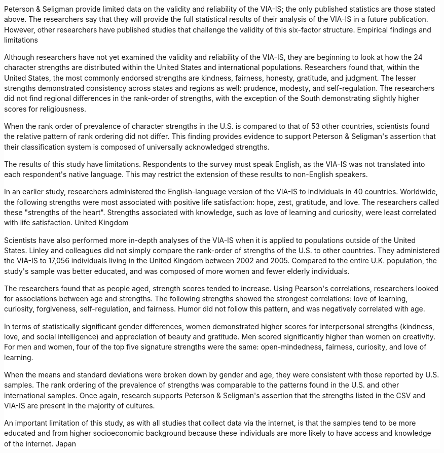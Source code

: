 Peterson & Seligman provide limited data on the validity and reliability of the VIA-IS; the only published statistics are those stated above. The researchers say that they will provide the full statistical results of their analysis of the VIA-IS in a future publication. However, other researchers have published studies that challenge the validity of this six-factor structure.
Empirical findings and limitations

Although researchers have not yet examined the validity and reliability of the VIA-IS, they are beginning to look at how the 24 character strengths are distributed within the United States and international populations. Researchers found that, within the United States, the most commonly endorsed strengths are kindness, fairness, honesty, gratitude, and judgment. The lesser strengths demonstrated consistency across states and regions as well: prudence, modesty, and self-regulation. The researchers did not find regional differences in the rank-order of strengths, with the exception of the South demonstrating slightly higher scores for religiousness.

When the rank order of prevalence of character strengths in the U.S. is compared to that of 53 other countries, scientists found the relative pattern of rank ordering did not differ. This finding provides evidence to support Peterson & Seligman's assertion that their classification system is composed of universally acknowledged strengths.

The results of this study have limitations. Respondents to the survey must speak English, as the VIA-IS was not translated into each respondent's native language. This may restrict the extension of these results to non-English speakers.

In an earlier study, researchers administered the English-language version of the VIA-IS to individuals in 40 countries. Worldwide, the following strengths were most associated with positive life satisfaction: hope, zest, gratitude, and love. The researchers called these "strengths of the heart". Strengths associated with knowledge, such as love of learning and curiosity, were least correlated with life satisfaction.
United Kingdom

Scientists have also performed more in-depth analyses of the VIA-IS when it is applied to populations outside of the United States. Linley and colleagues did not simply compare the rank-order of strengths of the U.S. to other countries. They administered the VIA-IS to 17,056 individuals living in the United Kingdom between 2002 and 2005. Compared to the entire U.K. population, the study's sample was better educated, and was composed of more women and fewer elderly individuals.

The researchers found that as people aged, strength scores tended to increase. Using Pearson's correlations, researchers looked for associations between age and strengths. The following strengths showed the strongest correlations: love of learning, curiosity, forgiveness, self-regulation, and fairness. Humor did not follow this pattern, and was negatively correlated with age.

In terms of statistically significant gender differences, women demonstrated higher scores for interpersonal strengths (kindness, love, and social intelligence) and appreciation of beauty and gratitude. Men scored significantly higher than women on creativity. For men and women, four of the top five signature strengths were the same: open-mindedness, fairness, curiosity, and love of learning.

When the means and standard deviations were broken down by gender and age, they were consistent with those reported by U.S. samples. The rank ordering of the prevalence of strengths was comparable to the patterns found in the U.S. and other international samples. Once again, research supports Peterson & Seligman's assertion that the strengths listed in the CSV and VIA-IS are present in the majority of cultures.

An important limitation of this study, as with all studies that collect data via the internet, is that the samples tend to be more educated and from higher socioeconomic background because these individuals are more likely to have access and knowledge of the internet.
Japan
